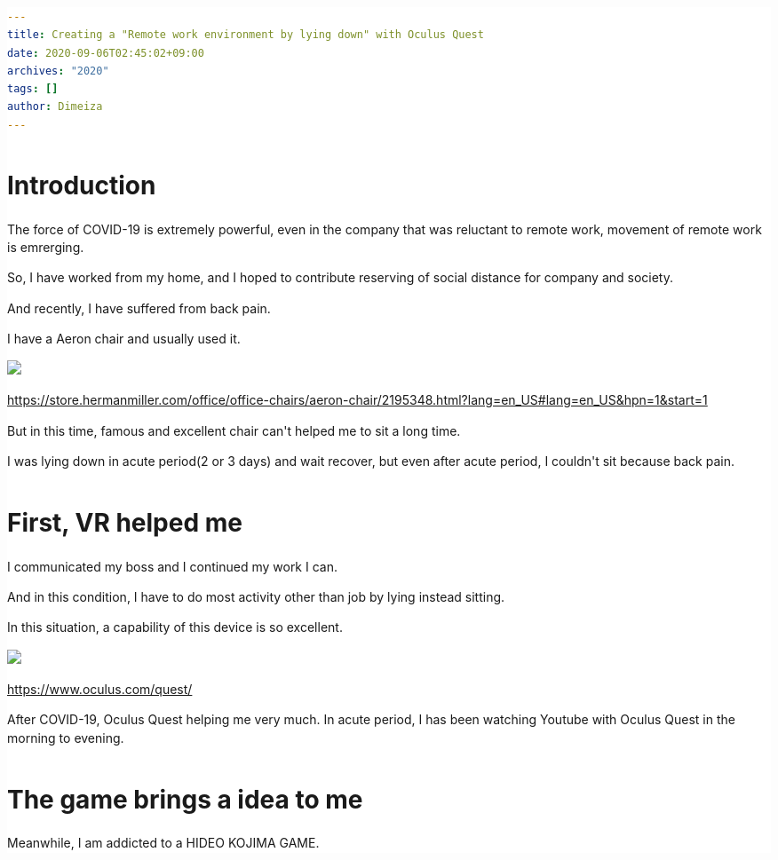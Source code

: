 ```yaml
---
title: Creating a "Remote work environment by lying down" with Oculus Quest
date: 2020-09-06T02:45:02+09:00
archives: "2020"
tags: []
author: Dimeiza
---
```

# Introduction

The force of COVID-19 is extremely powerful, even in the company that was reluctant to remote work, movement of remote work is emrerging. 

So, I have worked from my home, and I hoped to contribute reserving of social distance for company and society. 

And recently, I have suffered from back pain.

I have a Aeron chair and usually used it. 

<img src="/RemoteWorkWithOculusQuest/b2c_3x4crop.jpg">

https://store.hermanmiller.com/office/office-chairs/aeron-chair/2195348.html?lang=en_US#lang=en_US&hpn=1&start=1

But in this time, famous and excellent chair can't helped me to sit a long time.

I was lying down in acute period(2 or 3 days) and wait recover, but even after acute period, I couldn't sit because back pain.

# First, VR helped me

I communicated my boss and I continued my work I can.

And in this condition, I have to do most activity other than job by lying instead sitting. 

In this situation, a capability of this device is so excellent.

<img src="/RemoteWorkWithOculusQuest/86197745_647523726062554_2462374891907710976_n.png">

https://www.oculus.com/quest/

After COVID-19, Oculus Quest helping me very much. In acute period, I has been watching Youtube with Oculus Quest in the morning to evening.

# The game brings a idea to me

Meanwhile, I am addicted to a HIDEO KOJIMA GAME.

<iframe src="https://store.steampowered.com/widget/1190460/" frameborder="0" width="646" height="190"></iframe>
